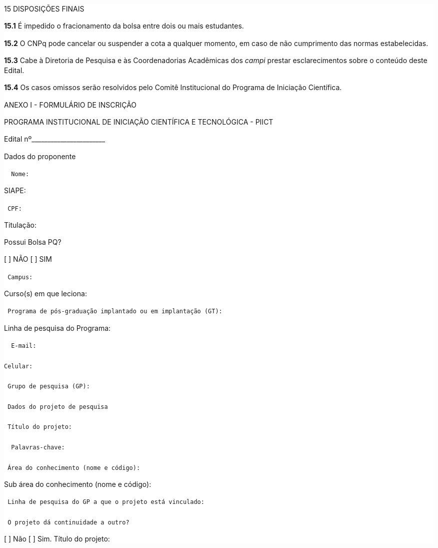  15 DISPOSIÇÕES FINAIS

 **15.1** É impedido o fracionamento da bolsa entre dois ou mais estudantes.

 **15.2** O CNPq pode cancelar ou suspender a cota a qualquer momento, em caso de não cumprimento das normas estabelecidas.

 **15.3** Cabe à Diretoria de Pesquisa e às Coordenadorias Acadêmicas dos *campi* prestar esclarecimentos sobre o conteúdo deste Edital.

 **15.4** Os casos omissos serão resolvidos pelo Comitê Institucional do Programa de Iniciação Científica.

  

 ANEXO I - FORMULÁRIO DE INSCRIÇÃO

 PROGRAMA INSTITUCIONAL DE INICIAÇÃO CIENTÍFICA E TECNOLÓGICA - PIICT

 Edital nº\_\_\_\_\_\_\_\_\_\_\_\_\_\_\_\_\_\_\_\_\_\_\_

 Dados do proponente

      Nome: 

   SIAPE:

     CPF:

   Titulação:

   Possui Bolsa PQ?

 [ ] NÃO [ ] SIM

     Campus: 

   Curso(s) em que leciona:

     Programa de pós-graduação implantado ou em implantação (GT):

   Linha de pesquisa do Programa:

      E-mail: 

    Celular:

     Grupo de pesquisa (GP):

     Dados do projeto de pesquisa

     Título do projeto:

      Palavras-chave:

     Área do conhecimento (nome e código):

   Sub área do conhecimento (nome e código):

     Linha de pesquisa do GP a que o projeto está vinculado:

     O projeto dá continuidade a outro?

 [ ] Não [ ] Sim. Título do projeto:
